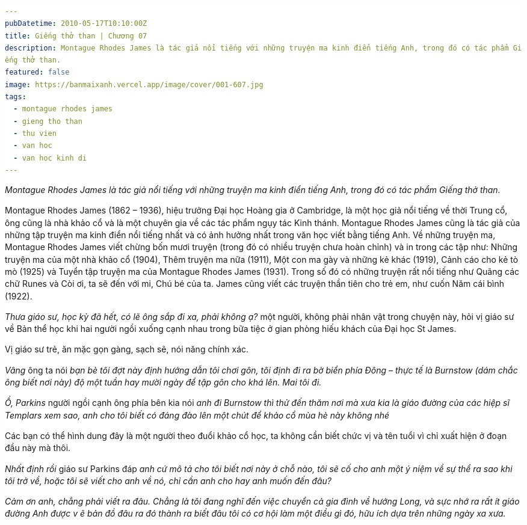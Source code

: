 ```yaml
---
pubDatetime: 2010-05-17T10:10:00Z
title: Giếng thở than | Chương 07
description: Montague Rhodes James là tác giả nổi tiếng với những truyện ma kinh điển tiếng Anh, trong đó có tác phẩm Giếng thở than.
featured: false
image: https://banmaixanh.vercel.app/image/cover/001-607.jpg
tags:
  - montague rhodes james
  - gieng tho than
  - thu vien
  - van hoc
  - van hoc kinh di
---
```


_Montague Rhodes James là tác giả nổi tiếng với những truyện ma kinh điển tiếng Anh, trong đó có tác phẩm Giếng thở than._

Montague Rhodes James (1862 – 1936), hiệu trưởng Đại học Hoàng gia ở Cambridge, là một học giả nổi tiếng về thời Trung cổ, ông cũng là nhà khảo cổ và là một chuyên gia về các tác phẩm ngụy tác Kinh thánh. Montague Rhodes James cũng là tác giả của những tập truyện ma kinh điển nổi tiếng nhất và có ảnh hưởng nhất trong văn học viết bằng tiếng Anh. Về những truyện ma, Montague Rhodes James viết chừng bốn mươi truyện (trong đó có nhiều truyện chưa hoàn chỉnh) và in trong các tập như: Những truyện ma của một nhà khảo cổ (1904), Thêm truyện ma nữa (1911), Một con ma gày và những kẻ khác (1919), Cảnh cáo cho kẻ tò mò (1925) và Tuyển tập truyện ma của Montague Rhodes James (1931). Trong số đó có những truyện rất nổi tiếng như Quãng các chữ Runes và Còi ơi, ta sẽ đến với mi, Chú bé của ta. James cũng víết các truyện thần tiên cho trẻ em, như cuốn Năm cái bình (1922).

_Thưa giáo sư, học kỳ đã hết, có lẽ ông sắp đi xa, phải không ạ?_ một người, không phải nhân vật trong chuyện này, hỏi vị giáo sư về Bản thể học khi hai người ngồi xuống cạnh nhau trong bữa tiệc ở gian phòng hiếu khách của Đại học St James.

Vị giáo sư trẻ, ăn mặc gọn gàng, sạch sẽ, nói năng chính xác.

_Vâng_ ông ta nói _bạn bè tôi đợt này định hướng dẫn tôi chơi gôn, tôi định đi ra bờ biển phía Đông – thực tế là Burnstow (dám chắc ông biết nơi này) độ một tuần hay mười ngày để tập gôn cho khá lên. Mai tôi đi._

_Ồ, Parkins_ người ngồi cạnh ông phía bên kia nói _anh đi Burnstow thì thử đến thăm nơi mà xưa kia là giáo đường của các hiệp sĩ Templars xem sao, anh cho tôi biết có đáng đào lên một chút để khảo cổ mùa hè này không nhé_

Các bạn có thể hình dung đây là một người theo đuổi khảo cổ học, ta không cần biết chức vị và tên tuổi vì chỉ xuất hiện ở đoạn đầu này mà thôi.

_Nhất định rồi_ giáo sư Parkins đáp _anh cứ mô tả cho tôi biết nơi này ở chỗ nào, tôi sẽ cố cho anh một ý niệm về sự thể ra sao khi tôi trở về, hoặc tôi sẽ viết cho anh về nó, chỉ cần anh cho hay anh muốn đến đâu?_

_Cảm ơn anh, chẳng phải viết ra đâu. Chẳng là tôi đang nghĩ đến việc chuyển cả gia đình về hướng Long, và sực nhớ ra rất ít giáo đường Anh được v ẽ bản đồ đâu ra đó thành ra biết đâu tôi có cơ hội làm một điều gì đó, hữu ích dựa trên những ngày xa xưa._
